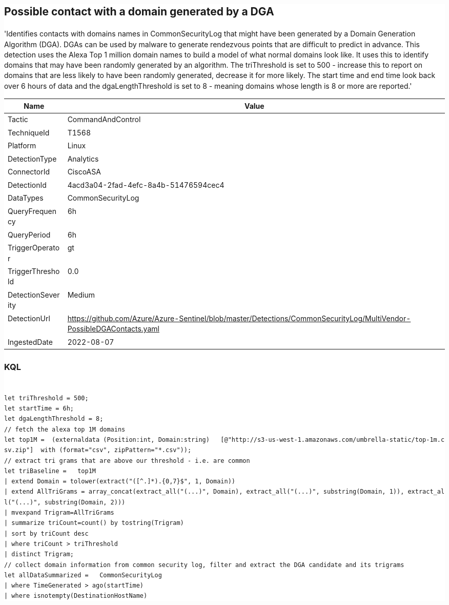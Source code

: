 ## Possible contact with a domain generated by a DGA

'Identifies contacts with domains names in CommonSecurityLog that might have been generated by a Domain Generation Algorithm (DGA). DGAs can be used
by malware to generate rendezvous points that are difficult to predict in advance. This detection uses the Alexa Top 1 million domain names to build a model
of what normal domains look like. It uses this to identify domains that may have been randomly generated by an algorithm.
The triThreshold is set to 500 - increase this to report on domains that are less likely to have been randomly generated, decrease it for more likely.
The start time and end time look back over 6 hours of data and the dgaLengthThreshold is set to 8 - meaning domains whose length is 8 or more are reported.'

|Name | Value |
| --- | --- |
|Tactic | CommandAndControl|
|TechniqueId | T1568|
|Platform | Linux|
|DetectionType | Analytics |
|ConnectorId | CiscoASA |
|DetectionId | 4acd3a04-2fad-4efc-8a4b-51476594cec4 |
|DataTypes | CommonSecurityLog |
|QueryFrequency | 6h |
|QueryPeriod | 6h |
|TriggerOperator | gt |
|TriggerThreshold | 0.0 |
|DetectionSeverity | Medium |
|DetectionUrl | https://github.com/Azure/Azure-Sentinel/blob/master/Detections/CommonSecurityLog/MultiVendor-PossibleDGAContacts.yaml |
|IngestedDate | 2022-08-07 |

### KQL
```kql

let triThreshold = 500;
let startTime = 6h;
let dgaLengthThreshold = 8;
// fetch the alexa top 1M domains
let top1M =  (externaldata (Position:int, Domain:string)   [@"http://s3-us-west-1.amazonaws.com/umbrella-static/top-1m.csv.zip"]  with (format="csv", zipPattern="*.csv"));
// extract tri grams that are above our threshold - i.e. are common
let triBaseline =   top1M
| extend Domain = tolower(extract("([^.]*).{0,7}$", 1, Domain))
| extend AllTriGrams = array_concat(extract_all("(...)", Domain), extract_all("(...)", substring(Domain, 1)), extract_all("(...)", substring(Domain, 2)))
| mvexpand Trigram=AllTriGrams
| summarize triCount=count() by tostring(Trigram)
| sort by triCount desc
| where triCount > triThreshold
| distinct Trigram;
// collect domain information from common security log, filter and extract the DGA candidate and its trigrams
let allDataSummarized =   CommonSecurityLog
| where TimeGenerated > ago(startTime)
| where isnotempty(DestinationHostName)
```